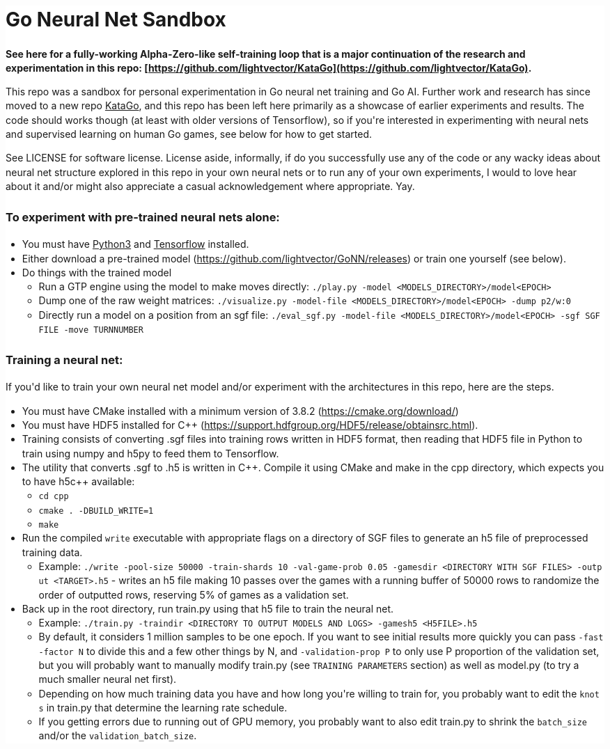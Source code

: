 # Go Neural Net Sandbox

**See here for a fully-working Alpha-Zero-like self-training loop that is a major continuation of the research and experimentation in this repo: [https://github.com/lightvector/KataGo](https://github.com/lightvector/KataGo).**

This repo was a sandbox for personal experimentation in Go neural net training and Go AI. Further work and research has since moved to a new repo [KataGo](https://github.com/lightvector/KataGo), and this repo has been left here primarily as a showcase of earlier experiments and results. The code should works though (at least with older versions of Tensorflow), so if you're interested in experimenting with neural nets and supervised learning on human Go games, see below for how to get started.

See LICENSE for software license. License aside, informally, if do you successfully use any of the code or any wacky ideas about neural net structure explored in this repo in your own neural nets or to run any of your own experiments, I would to love hear about it and/or might also appreciate a casual acknowledgement where appropriate. Yay.

### To experiment with pre-trained neural nets alone:
   * You must have [Python3](https://www.python.org/) and [Tensorflow](https://www.tensorflow.org/install/) installed.
   * Either download a pre-trained model (https://github.com/lightvector/GoNN/releases) or train one yourself (see below).
   * Do things with the trained model
      * Run a GTP engine using the model to make moves directly: `./play.py -model <MODELS_DIRECTORY>/model<EPOCH>`
      * Dump one of the raw weight matrices: `./visualize.py -model-file <MODELS_DIRECTORY>/model<EPOCH> -dump p2/w:0`
      * Directly run a model on a position from an sgf file: `./eval_sgf.py -model-file <MODELS_DIRECTORY>/model<EPOCH> -sgf SGFFILE -move TURNNUMBER`

### Training a neural net:
If you'd like to train your own neural net model and/or experiment with the architectures in this repo, here are the steps.
   * You must have CMake installed with a minimum version of 3.8.2 (https://cmake.org/download/)
   * You must have HDF5 installed for C++ (https://support.hdfgroup.org/HDF5/release/obtainsrc.html).
   * Training consists of converting .sgf files into training rows written in HDF5 format, then reading that HDF5 file in Python to train using numpy and h5py to feed them to Tensorflow.
   * The utility that converts .sgf to .h5 is written in C++. Compile it using CMake and make in the cpp directory, which expects you to have h5c++ available:
      * `cd cpp`
      * `cmake . -DBUILD_WRITE=1`
      * `make`
   * Run the compiled `write` executable with appropriate flags on a directory of SGF files to generate an h5 file of preprocessed training data.
      * Example: `./write -pool-size 50000 -train-shards 10 -val-game-prob 0.05 -gamesdir <DIRECTORY WITH SGF FILES> -output <TARGET>.h5` - writes an h5 file making 10 passes over the games with a running buffer of 50000 rows to randomize the order of outputted rows, reserving 5% of games as a validation set.
   * Back up in the root directory, run train.py using that h5 file to train the neural net.
      * Example: `./train.py -traindir <DIRECTORY TO OUTPUT MODELS AND LOGS> -gamesh5 <H5FILE>.h5`
      * By default, it considers 1 million samples to be one epoch. If you want to see initial results more quickly you can pass `-fast-factor N` to divide this and a few other things by N, and `-validation-prop P` to only use P proportion of the validation set, but you will probably want to manually modify train.py (see `TRAINING PARAMETERS` section) as well as model.py (to try a much smaller neural net first).
      * Depending on how much training data you have and how long you're willing to train for, you probably want to edit the `knots` in train.py that determine the learning rate schedule.
      * If you getting errors due to running out of GPU memory, you probably want to also edit train.py to shrink the `batch_size` and/or the `validation_batch_size`.
